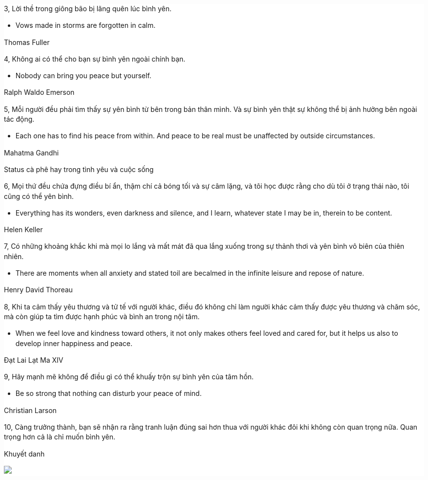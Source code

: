 3, Lời thề trong giông bão bị lãng quên lúc bình yên.

- Vows made in storms are forgotten in calm.

Thomas Fuller

4, Không ai có thể cho bạn sự bình yên ngoài chính bạn.

- Nobody can bring you peace but yourself.

Ralph Waldo Emerson

5, Mỗi người đều phải tìm thấy sự yên bình từ bên trong bản thân mình. Và
sự bình yên thật sự không thể bị ảnh hưởng bên ngoài tác động.

- Each one has to find his peace from within. And peace to be real must
be unaffected by outside circumstances.

Mahatma Gandhi

Status cà phê hay trong tình yêu và cuộc sống

6, Mọi thứ đều chứa đựng điều bí ẩn, thậm chí cả bóng tối và sự câm lặng,
và tôi học được rằng cho dù tôi ở trạng thái nào, tôi cũng có thể yên bình.

- Everything has its wonders, even darkness and silence, and I learn, whatever
state I may be in, therein to be content.

Helen Keller

7, Có những khoảng khắc khi mà mọi lo lắng và mất mát đã qua lắng xuống
trong sự thảnh thơi và yên bình vô biên của thiên nhiên.

- There are moments when all anxiety and stated toil are becalmed in the
infinite leisure and repose of nature.

Henry David Thoreau

8, Khi ta cảm thấy yêu thương và tử tế với người khác, điều đó không chỉ
làm người khác cảm thấy được yêu thương và chăm sóc, mà còn giúp ta tìm
được hạnh phúc và bình an trong nội tâm.

- When we feel love and kindness toward others, it not only makes others
feel loved and cared for, but it helps us also to develop inner happiness
and peace.

Đạt Lai Lạt Ma XIV

9, Hãy mạnh mẽ không để điều gì có thể khuấy trộn sự bình yên của tâm hồn.

- Be so strong that nothing can disturb your peace of mind.

Christian Larson

10, Càng trưởng thành, bạn sẽ nhận ra rằng tranh luận đúng sai hơn thua
với người khác đôi khi không còn quan trọng nữa. Quan trọng hơn cả là chỉ
muốn bình yên.

Khuyết danh

![](https://ocuaso.com/wp-content/uploads/2017/08/stt-binh-yen-nhung-cau-noi-hay-ve-su-binh-yen-trong-tam-hon.jpg)
